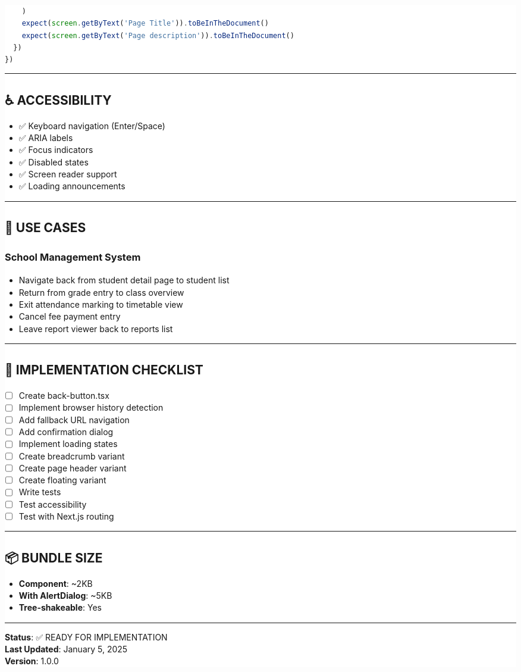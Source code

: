 ```typescript
    )
    expect(screen.getByText('Page Title')).toBeInTheDocument()
    expect(screen.getByText('Page description')).toBeInTheDocument()
  })
})
```

---

## ♿ ACCESSIBILITY

- ✅ Keyboard navigation (Enter/Space)
- ✅ ARIA labels
- ✅ Focus indicators
- ✅ Disabled states
- ✅ Screen reader support
- ✅ Loading announcements

---

## 🎯 USE CASES

### School Management System
- Navigate back from student detail page to student list
- Return from grade entry to class overview
- Exit attendance marking to timetable view
- Cancel fee payment entry
- Leave report viewer back to reports list

---

## 🚀 IMPLEMENTATION CHECKLIST

- [ ] Create back-button.tsx
- [ ] Implement browser history detection
- [ ] Add fallback URL navigation
- [ ] Add confirmation dialog
- [ ] Implement loading states
- [ ] Create breadcrumb variant
- [ ] Create page header variant
- [ ] Create floating variant
- [ ] Write tests
- [ ] Test accessibility
- [ ] Test with Next.js routing

---

## 📦 BUNDLE SIZE

- **Component**: ~2KB
- **With AlertDialog**: ~5KB
- **Tree-shakeable**: Yes

---

**Status**: ✅ READY FOR IMPLEMENTATION  
**Last Updated**: January 5, 2025  
**Version**: 1.0.0
